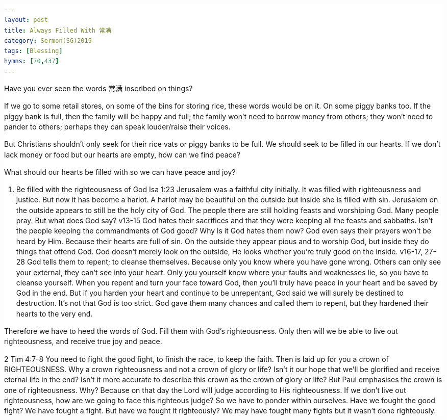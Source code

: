 ```yaml
---
layout: post
title: Always Filled With 常满
category: Sermon(SG)2019
tags: [Blessing]
hymns: [70,437]
---
```


Have you ever seen the words 常满 inscribed on things?

If we go to some retail stores, on some of the bins for storing rice, these words would be on it. On some piggy banks too. If the piggy bank is full, then the family will be happy and full; the family won’t need to borrow money from others; they won’t need to pander to others; perhaps they can speak louder/raise their voices. 

But Christians shouldn’t only seek for their rice vats or piggy banks to be full. We should seek to be filled in our hearts. If we don’t lack money or food but our hearts are empty, how can we find peace?

What should our hearts be filled with so we can have peace and joy?
1. Be filled with the righteousness of God 
Isa 1:23
Jerusalem was a faithful city initially. It was filled with righteousness and justice. But now it has become a harlot. A harlot may be beautiful on the outside but inside she is filled with sin. Jerusalem on the outside appears to still be the holy city of God. The people there are still holding feasts and worshiping God. Many people pray. But what does God say?
v13-15
God hates their sacrifices and that they were keeping all the feasts and sabbaths. Isn’t the people keeping the commandments of God good? Why is it God hates them now? God even says their prayers won’t be heard by Him. Because their hearts are full of sin. On the outside they appear pious and to worship God, but inside they do things that offend God. God doesn’t merely look on the outside, He looks whether you’re truly good on the inside. 
v16-17, 27-28
God tells them to repent; to cleanse themselves. Because only you know where you have gone wrong. Others can only see your external, they can’t see into your heart. Only you yourself know where your faults and weaknesses lie, so you have to cleanse yourself. When you repent and turn your face toward God, then you’ll truly have peace in your heart and be saved by God in the end. But if you harden your heart and continue to be unrepentant, God said we will surely be destined to destruction. It’s not that God is too strict. God gave them many chances and called them to repent, but they hardened their hearts to the very end.

Therefore we have to heed the words of God. Fill them with God’s righteousness. Only then will we be able to live out righteousness, and receive true joy and peace. 

2 Tim 4:7-8
You need to fight the good fight, to finish the race, to keep the faith. Then is laid up for you a crown of RIGHTEOUSNESS. Why a crown righteousness and not a crown of glory or life? Isn’t it our hope that we’ll be glorified and receive eternal life in the end? Isn’t it more accurate to describe this crown as the crown of glory or life? But Paul emphasises the crown is one of righteousness. Why? Because on that day the Lord will judge according to His righteousness. If we don’t live out righteousness, how are we going to face this righteous judge? So we have to ponder within ourselves. Have we fought the good fight? We have fought a fight. But have we fought it righteously? We may have fought many fights but it wasn’t done righteously. 

